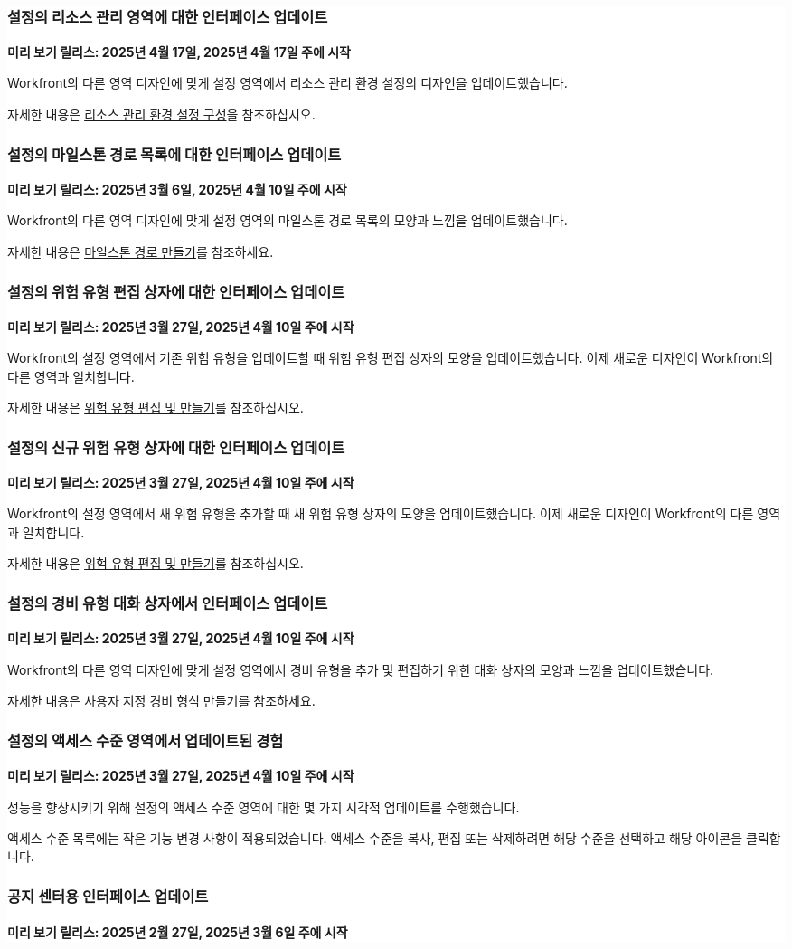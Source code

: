 ### 설정의 리소스 관리 영역에 대한 인터페이스 업데이트

**미리 보기 릴리스: 2025년 4월 17일, 2025년 4월 17일 주에 시작**

Workfront의 다른 영역 디자인에 맞게 설정 영역에서 리소스 관리 환경 설정의 디자인을 업데이트했습니다.

자세한 내용은 [리소스 관리 환경 설정 구성](/help/quicksilver/administration-and-setup/set-up-workfront/configure-system-defaults/configure-resource-mgmt-preferences.md)을 참조하십시오.

### 설정의 마일스톤 경로 목록에 대한 인터페이스 업데이트

**미리 보기 릴리스: 2025년 3월 6일, 2025년 4월 10일 주에 시작**

Workfront의 다른 영역 디자인에 맞게 설정 영역의 마일스톤 경로 목록의 모양과 느낌을 업데이트했습니다.

자세한 내용은 [마일스톤 경로 만들기](/help/quicksilver/administration-and-setup/customize-workfront/configure-approval-milestone-processes/create-milestone-path.md)를 참조하세요.

### 설정의 위험 유형 편집 상자에 대한 인터페이스 업데이트

**미리 보기 릴리스: 2025년 3월 27일, 2025년 4월 10일 주에 시작**

Workfront의 설정 영역에서 기존 위험 유형을 업데이트할 때 위험 유형 편집 상자의 모양을 업데이트했습니다. 이제 새로운 디자인이 Workfront의 다른 영역과 일치합니다.

자세한 내용은 [위험 유형 편집 및 만들기](/help/quicksilver/administration-and-setup/set-up-workfront/configure-system-defaults/edit-create-risk-types.md)를 참조하십시오.

### 설정의 신규 위험 유형 상자에 대한 인터페이스 업데이트

**미리 보기 릴리스: 2025년 3월 27일, 2025년 4월 10일 주에 시작**

Workfront의 설정 영역에서 새 위험 유형을 추가할 때 새 위험 유형 상자의 모양을 업데이트했습니다. 이제 새로운 디자인이 Workfront의 다른 영역과 일치합니다.

자세한 내용은 [위험 유형 편집 및 만들기](/help/quicksilver/administration-and-setup/set-up-workfront/configure-system-defaults/edit-create-risk-types.md)를 참조하십시오.

### 설정의 경비 유형 대화 상자에서 인터페이스 업데이트

**미리 보기 릴리스: 2025년 3월 27일, 2025년 4월 10일 주에 시작**

Workfront의 다른 영역 디자인에 맞게 설정 영역에서 경비 유형을 추가 및 편집하기 위한 대화 상자의 모양과 느낌을 업데이트했습니다.

자세한 내용은 [사용자 지정 경비 형식 만들기](/help/quicksilver/administration-and-setup/set-up-workfront/configure-system-defaults/create-custom-expense-types.md)를 참조하세요.

### 설정의 액세스 수준 영역에서 업데이트된 경험

**미리 보기 릴리스: 2025년 3월 27일, 2025년 4월 10일 주에 시작**

성능을 향상시키기 위해 설정의 액세스 수준 영역에 대한 몇 가지 시각적 업데이트를 수행했습니다.

액세스 수준 목록에는 작은 기능 변경 사항이 적용되었습니다. 액세스 수준을 복사, 편집 또는 삭제하려면 해당 수준을 선택하고 해당 아이콘을 클릭합니다.

### 공지 센터용 인터페이스 업데이트

**미리 보기 릴리스: 2025년 2월 27일, 2025년 3월 6일 주에 시작**
